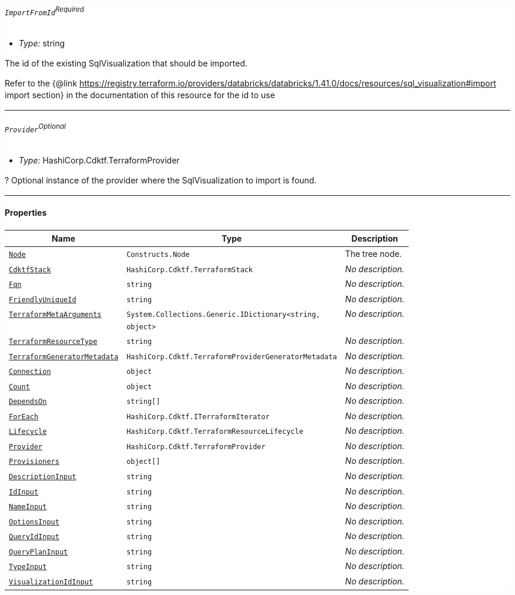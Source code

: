 
###### `ImportFromId`<sup>Required</sup> <a name="ImportFromId" id="@cdktf/provider-databricks.sqlVisualization.SqlVisualization.generateConfigForImport.parameter.importFromId"></a>

- *Type:* string

The id of the existing SqlVisualization that should be imported.

Refer to the {@link https://registry.terraform.io/providers/databricks/databricks/1.41.0/docs/resources/sql_visualization#import import section} in the documentation of this resource for the id to use

---

###### `Provider`<sup>Optional</sup> <a name="Provider" id="@cdktf/provider-databricks.sqlVisualization.SqlVisualization.generateConfigForImport.parameter.provider"></a>

- *Type:* HashiCorp.Cdktf.TerraformProvider

? Optional instance of the provider where the SqlVisualization to import is found.

---

#### Properties <a name="Properties" id="Properties"></a>

| **Name** | **Type** | **Description** |
| --- | --- | --- |
| <code><a href="#@cdktf/provider-databricks.sqlVisualization.SqlVisualization.property.node">Node</a></code> | <code>Constructs.Node</code> | The tree node. |
| <code><a href="#@cdktf/provider-databricks.sqlVisualization.SqlVisualization.property.cdktfStack">CdktfStack</a></code> | <code>HashiCorp.Cdktf.TerraformStack</code> | *No description.* |
| <code><a href="#@cdktf/provider-databricks.sqlVisualization.SqlVisualization.property.fqn">Fqn</a></code> | <code>string</code> | *No description.* |
| <code><a href="#@cdktf/provider-databricks.sqlVisualization.SqlVisualization.property.friendlyUniqueId">FriendlyUniqueId</a></code> | <code>string</code> | *No description.* |
| <code><a href="#@cdktf/provider-databricks.sqlVisualization.SqlVisualization.property.terraformMetaArguments">TerraformMetaArguments</a></code> | <code>System.Collections.Generic.IDictionary<string, object></code> | *No description.* |
| <code><a href="#@cdktf/provider-databricks.sqlVisualization.SqlVisualization.property.terraformResourceType">TerraformResourceType</a></code> | <code>string</code> | *No description.* |
| <code><a href="#@cdktf/provider-databricks.sqlVisualization.SqlVisualization.property.terraformGeneratorMetadata">TerraformGeneratorMetadata</a></code> | <code>HashiCorp.Cdktf.TerraformProviderGeneratorMetadata</code> | *No description.* |
| <code><a href="#@cdktf/provider-databricks.sqlVisualization.SqlVisualization.property.connection">Connection</a></code> | <code>object</code> | *No description.* |
| <code><a href="#@cdktf/provider-databricks.sqlVisualization.SqlVisualization.property.count">Count</a></code> | <code>object</code> | *No description.* |
| <code><a href="#@cdktf/provider-databricks.sqlVisualization.SqlVisualization.property.dependsOn">DependsOn</a></code> | <code>string[]</code> | *No description.* |
| <code><a href="#@cdktf/provider-databricks.sqlVisualization.SqlVisualization.property.forEach">ForEach</a></code> | <code>HashiCorp.Cdktf.ITerraformIterator</code> | *No description.* |
| <code><a href="#@cdktf/provider-databricks.sqlVisualization.SqlVisualization.property.lifecycle">Lifecycle</a></code> | <code>HashiCorp.Cdktf.TerraformResourceLifecycle</code> | *No description.* |
| <code><a href="#@cdktf/provider-databricks.sqlVisualization.SqlVisualization.property.provider">Provider</a></code> | <code>HashiCorp.Cdktf.TerraformProvider</code> | *No description.* |
| <code><a href="#@cdktf/provider-databricks.sqlVisualization.SqlVisualization.property.provisioners">Provisioners</a></code> | <code>object[]</code> | *No description.* |
| <code><a href="#@cdktf/provider-databricks.sqlVisualization.SqlVisualization.property.descriptionInput">DescriptionInput</a></code> | <code>string</code> | *No description.* |
| <code><a href="#@cdktf/provider-databricks.sqlVisualization.SqlVisualization.property.idInput">IdInput</a></code> | <code>string</code> | *No description.* |
| <code><a href="#@cdktf/provider-databricks.sqlVisualization.SqlVisualization.property.nameInput">NameInput</a></code> | <code>string</code> | *No description.* |
| <code><a href="#@cdktf/provider-databricks.sqlVisualization.SqlVisualization.property.optionsInput">OptionsInput</a></code> | <code>string</code> | *No description.* |
| <code><a href="#@cdktf/provider-databricks.sqlVisualization.SqlVisualization.property.queryIdInput">QueryIdInput</a></code> | <code>string</code> | *No description.* |
| <code><a href="#@cdktf/provider-databricks.sqlVisualization.SqlVisualization.property.queryPlanInput">QueryPlanInput</a></code> | <code>string</code> | *No description.* |
| <code><a href="#@cdktf/provider-databricks.sqlVisualization.SqlVisualization.property.typeInput">TypeInput</a></code> | <code>string</code> | *No description.* |
| <code><a href="#@cdktf/provider-databricks.sqlVisualization.SqlVisualization.property.visualizationIdInput">VisualizationIdInput</a></code> | <code>string</code> | *No description.* |